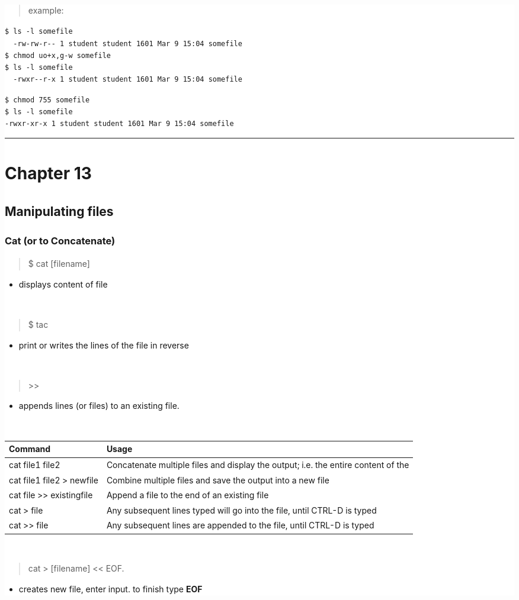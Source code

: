 >example:  

```
$ ls -l somefile  
  -rw-rw-r-- 1 student student 1601 Mar 9 15:04 somefile
$ chmod uo+x,g-w somefile
$ ls -l somefile  
  -rwxr--r-x 1 student student 1601 Mar 9 15:04 somefile
```

```
$ chmod 755 somefile
$ ls -l somefile
-rwxr-xr-x 1 student student 1601 Mar 9 15:04 somefile
```

--------------------

# Chapter 13

## Manipulating files

### Cat (or to Concatenate)

> $ cat [filename]  
- displays content of file

<br>

> $ tac   
-  print or writes the lines of the file in reverse

<br>

> \>\>  
- appends lines (or files) to an existing file.

<br>

|Command 	|Usage|
|:------|:----|
|cat file1 file2 |	Concatenate multiple files and display the output; i.e. the entire content of the ||first file is followed by that of the second file|
|cat file1 file2 > newfile |	Combine multiple files and save the output into a new file|
|cat file >> existingfile |	Append a file to the end of an existing file|
|cat > file |	Any subsequent lines typed will go into the file, until CTRL-D is typed|
|cat >> file |	Any subsequent lines are appended to the file, until CTRL-D is typed|

<br>

> cat > [filename] << EOF.  
- creates new file, enter input. to finish type **EOF**

